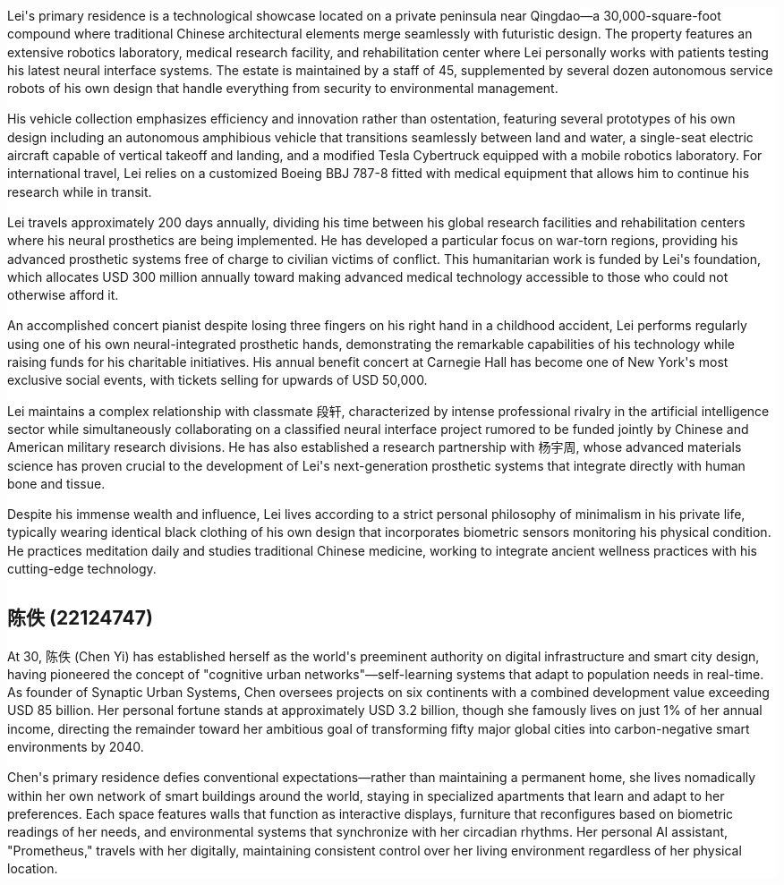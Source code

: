 Lei's primary residence is a technological showcase located on a private peninsula near Qingdao—a 30,000-square-foot compound where traditional Chinese architectural elements merge seamlessly with futuristic design. The property features an extensive robotics laboratory, medical research facility, and rehabilitation center where Lei personally works with patients testing his latest neural interface systems. The estate is maintained by a staff of 45, supplemented by several dozen autonomous service robots of his own design that handle everything from security to environmental management.

His vehicle collection emphasizes efficiency and innovation rather than ostentation, featuring several prototypes of his own design including an autonomous amphibious vehicle that transitions seamlessly between land and water, a single-seat electric aircraft capable of vertical takeoff and landing, and a modified Tesla Cybertruck equipped with a mobile robotics laboratory. For international travel, Lei relies on a customized Boeing BBJ 787-8 fitted with medical equipment that allows him to continue his research while in transit.

Lei travels approximately 200 days annually, dividing his time between his global research facilities and rehabilitation centers where his neural prosthetics are being implemented. He has developed a particular focus on war-torn regions, providing his advanced prosthetic systems free of charge to civilian victims of conflict. This humanitarian work is funded by Lei's foundation, which allocates USD 300 million annually toward making advanced medical technology accessible to those who could not otherwise afford it.

An accomplished concert pianist despite losing three fingers on his right hand in a childhood accident, Lei performs regularly using one of his own neural-integrated prosthetic hands, demonstrating the remarkable capabilities of his technology while raising funds for his charitable initiatives. His annual benefit concert at Carnegie Hall has become one of New York's most exclusive social events, with tickets selling for upwards of USD 50,000.

Lei maintains a complex relationship with classmate 段轩, characterized by intense professional rivalry in the artificial intelligence sector while simultaneously collaborating on a classified neural interface project rumored to be funded jointly by Chinese and American military research divisions. He has also established a research partnership with 杨宇周, whose advanced materials science has proven crucial to the development of Lei's next-generation prosthetic systems that integrate directly with human bone and tissue.

Despite his immense wealth and influence, Lei lives according to a strict personal philosophy of minimalism in his private life, typically wearing identical black clothing of his own design that incorporates biometric sensors monitoring his physical condition. He practices meditation daily and studies traditional Chinese medicine, working to integrate ancient wellness practices with his cutting-edge technology.

## 陈佚 (22124747)

At 30, 陈佚 (Chen Yi) has established herself as the world's preeminent authority on digital infrastructure and smart city design, having pioneered the concept of "cognitive urban networks"—self-learning systems that adapt to population needs in real-time. As founder of Synaptic Urban Systems, Chen oversees projects on six continents with a combined development value exceeding USD 85 billion. Her personal fortune stands at approximately USD 3.2 billion, though she famously lives on just 1% of her annual income, directing the remainder toward her ambitious goal of transforming fifty major global cities into carbon-negative smart environments by 2040.

Chen's primary residence defies conventional expectations—rather than maintaining a permanent home, she lives nomadically within her own network of smart buildings around the world, staying in specialized apartments that learn and adapt to her preferences. Each space features walls that function as interactive displays, furniture that reconfigures based on biometric readings of her needs, and environmental systems that synchronize with her circadian rhythms. Her personal AI assistant, "Prometheus," travels with her digitally, maintaining consistent control over her living environment regardless of her physical location.
